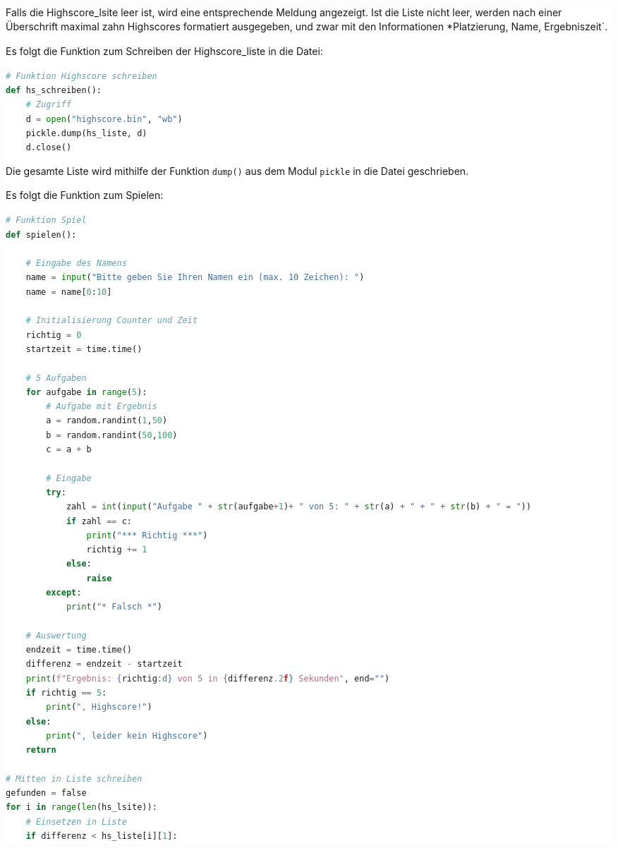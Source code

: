 Falls die Highscore_lsite leer ist, wird eine entsprechende Meldung angezeigt. Ist die Liste nicht leer, werden nach einer Überschrift maximal zahn Highscores formatiert ausgegeben, und zwar mit den Informationen *Platzierung, Name, Ergebniszeit`.

Es folgt die Funktion zum Schreiben der Highscore_liste in die Datei:

```py
# Funktion Highscore schreiben
def hs_schreiben():
    # Zugriff
    d = open("highscore.bin", "wb")
    pickle.dump(hs_liste, d)
    d.close()
```

Die gesamte Liste wird mithilfe der Funktion `dump()` aus dem Modul `pickle` in die Datei geschrieben.

Es folgt die Funktion zum Spielen:

```py
# Funktion Spiel
def spielen():

    # Eingabe des Namens
    name = input("Bitte geben Sie Ihren Namen ein (max. 10 Zeichen): ")
    name = name[0:10]

    # Initialisierung Counter und Zeit
    richtig = 0
    startzeit = time.time()

    # 5 Aufgaben
    for aufgabe in range(5):
        # Aufgabe mit Ergebnis
        a = random.randint(1,50)
        b = random.randint(50,100)
        c = a + b

        # Eingabe
        try:
            zahl = int(input("Aufgabe " + str(aufgabe+1)+ " von 5: " + str(a) + " + " + str(b) + " = "))
            if zahl == c:
                print("*** Richtig ***")
                richtig += 1
            else:
                raise
        except:
            print("* Falsch *")
    
    # Auswertung
    endzeit = time.time()
    differenz = endzeit - startzeit
    print(f"Ergebnis: {richtig:d} von 5 in {differenz.2f} Sekunden", end="")
    if richtig == 5:
        print(", Highscore!")
    else:
        print(", leider kein Highscore")
    return

# Mitten in Liste schreiben
gefunden = false
for i in range(len(hs_lsite)):
    # Einsetzen in Liste
    if differenz < hs_liste[i][1]:
```